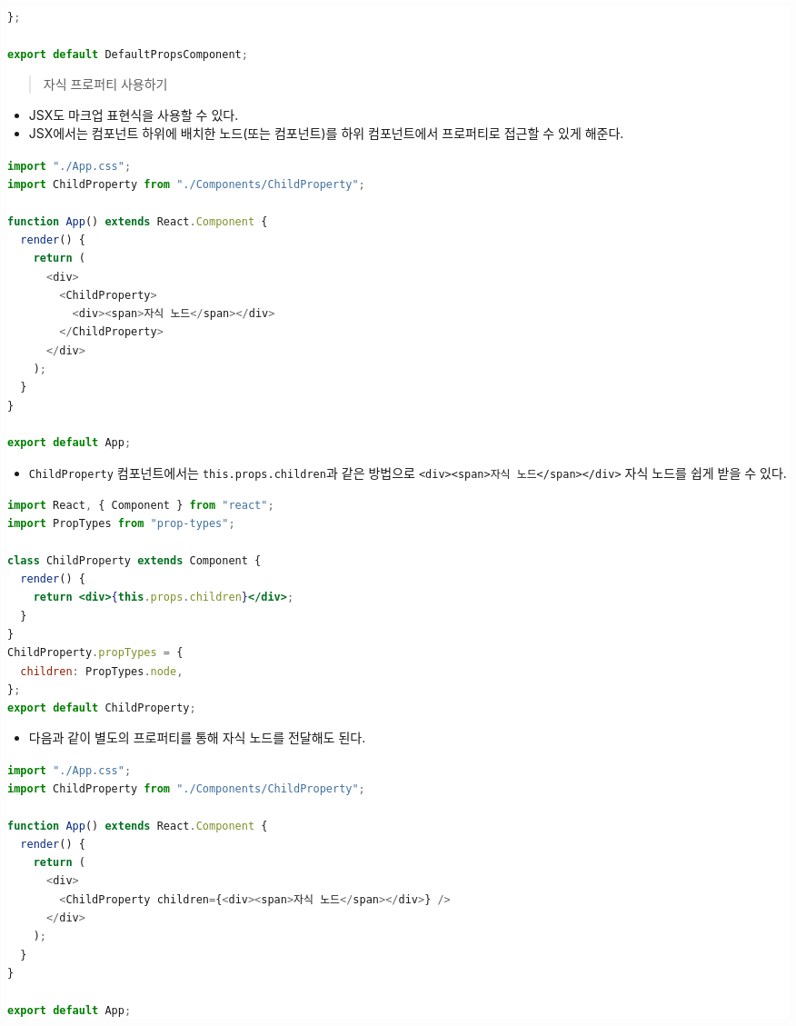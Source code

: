 ```jsx
};

export default DefaultPropsComponent;
```

> 자식 프로퍼티 사용하기

- JSX도 마크업 표현식을 사용할 수 있다.
- JSX에서는 컴포넌트 하위에 배치한 노드(또는 컴포넌트)를 하위 컴포넌트에서 프로퍼티로 접근할 수 있게 해준다.

```js
import "./App.css";
import ChildProperty from "./Components/ChildProperty";

function App() extends React.Component {
  render() {
    return (
      <div>
        <ChildProperty>
          <div><span>자식 노드</span></div>
        </ChildProperty>
      </div>
    );
  }
}

export default App;
```

- `ChildProperty` 컴포넌트에서는 `this.props.children`과 같은 방법으로 `<div><span>자식 노드</span></div>` 자식 노드를 쉽게 받을 수 있다.

```jsx
import React, { Component } from "react";
import PropTypes from "prop-types";

class ChildProperty extends Component {
  render() {
    return <div>{this.props.children}</div>;
  }
}
ChildProperty.propTypes = {
  children: PropTypes.node,
};
export default ChildProperty;
```

- 다음과 같이 별도의 프로퍼티를 통해 자식 노드를 전달해도 된다.

```js
import "./App.css";
import ChildProperty from "./Components/ChildProperty";

function App() extends React.Component {
  render() {
    return (
      <div>
        <ChildProperty children={<div><span>자식 노드</span></div>} />
      </div>
    );
  }
}

export default App;
```
